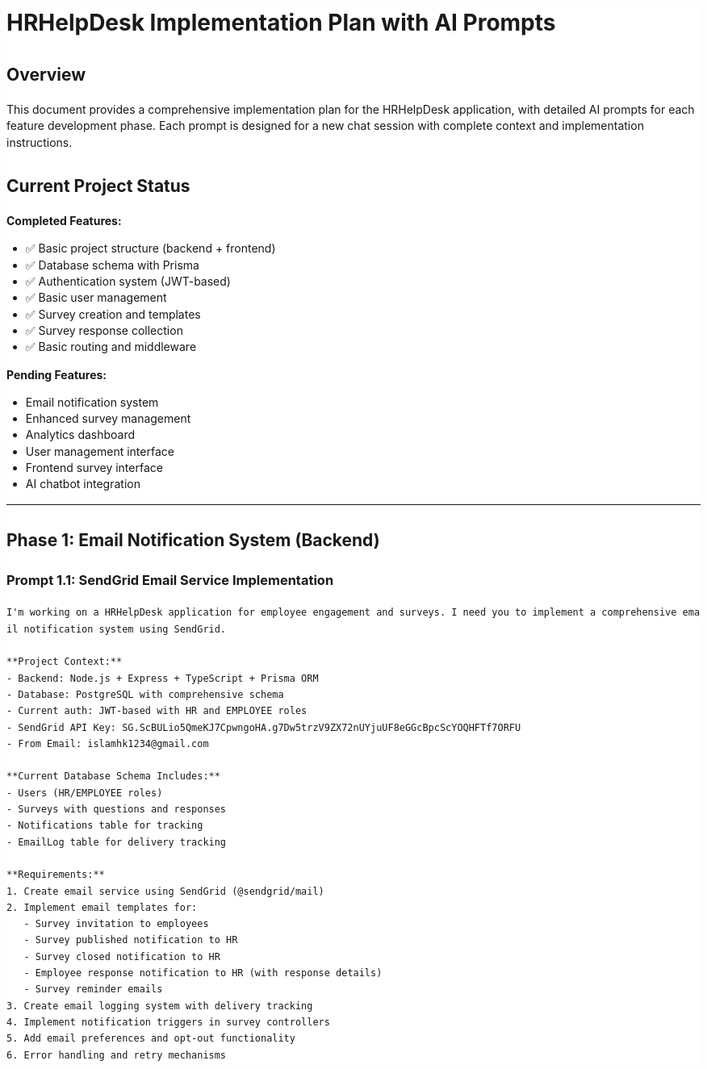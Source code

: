 # HRHelpDesk Implementation Plan with AI Prompts

## Overview

This document provides a comprehensive implementation plan for the HRHelpDesk application, with detailed AI prompts for each feature development phase. Each prompt is designed for a new chat session with complete context and implementation instructions.

## Current Project Status

**Completed Features:**
- ✅ Basic project structure (backend + frontend)
- ✅ Database schema with Prisma
- ✅ Authentication system (JWT-based)
- ✅ Basic user management
- ✅ Survey creation and templates
- ✅ Survey response collection
- ✅ Basic routing and middleware

**Pending Features:**
- Email notification system
- Enhanced survey management
- Analytics dashboard
- User management interface
- Frontend survey interface
- AI chatbot integration

---

## Phase 1: Email Notification System (Backend)

### Prompt 1.1: SendGrid Email Service Implementation

```
I'm working on a HRHelpDesk application for employee engagement and surveys. I need you to implement a comprehensive email notification system using SendGrid.

**Project Context:**
- Backend: Node.js + Express + TypeScript + Prisma ORM
- Database: PostgreSQL with comprehensive schema
- Current auth: JWT-based with HR and EMPLOYEE roles
- SendGrid API Key: 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
- From Email: islamhk1234@gmail.com

**Current Database Schema Includes:**
- Users (HR/EMPLOYEE roles)
- Surveys with questions and responses
- Notifications table for tracking
- EmailLog table for delivery tracking

**Requirements:**
1. Create email service using SendGrid (@sendgrid/mail)
2. Implement email templates for:
   - Survey invitation to employees
   - Survey published notification to HR
   - Survey closed notification to HR
   - Employee response notification to HR (with response details)
   - Survey reminder emails
3. Create email logging system with delivery tracking
4. Implement notification triggers in survey controllers
5. Add email preferences and opt-out functionality
6. Error handling and retry mechanisms
```